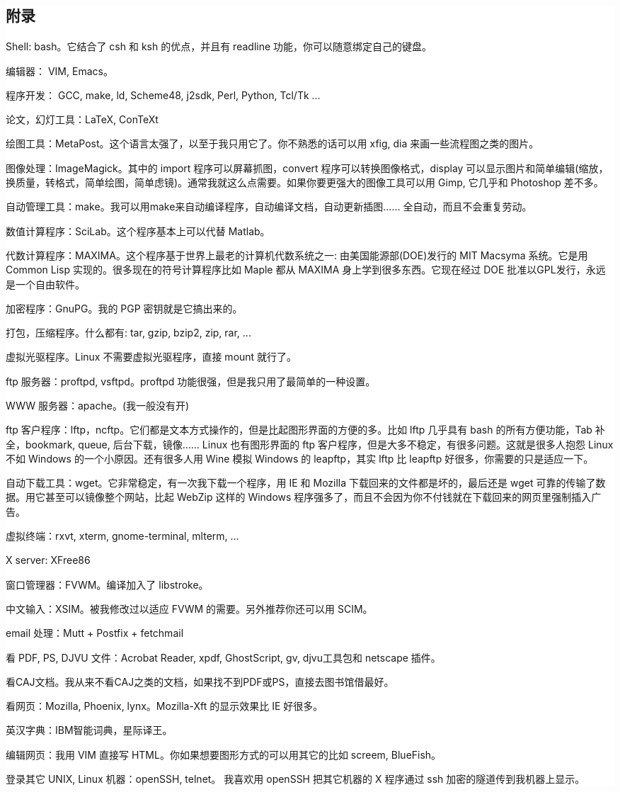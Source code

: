



附录
--------------

Shell: bash。它结合了 csh 和 ksh 的优点，并且有 readline 功能，你可以随意绑定自己的键盘。

编辑器： VIM, Emacs。

程序开发： GCC, make, ld, Scheme48, j2sdk, Perl, Python, Tcl/Tk ...

论文，幻灯工具：LaTeX, ConTeXt

绘图工具：MetaPost。这个语言太强了，以至于我只用它了。你不熟悉的话可以用 xfig, dia 来画一些流程图之类的图片。

图像处理：ImageMagick。其中的 import 程序可以屏幕抓图，convert 程序可以转换图像格式，display 可以显示图片和简单编辑(缩放，换质量，转格式，简单绘图，简单虑镜)。通常我就这么点需要。如果你要更强大的图像工具可以用 Gimp, 它几乎和 Photoshop 差不多。

自动管理工具：make。我可以用make来自动编译程序，自动编译文档，自动更新插图…… 全自动，而且不会重复劳动。

数值计算程序：SciLab。这个程序基本上可以代替 Matlab。

代数计算程序：MAXIMA。这个程序基于世界上最老的计算机代数系统之一: 由美国能源部(DOE)发行的 MIT Macsyma 系统。它是用 Common Lisp 实现的。很多现在的符号计算程序比如 Maple 都从 MAXIMA 身上学到很多东西。它现在经过 DOE 批准以GPL发行，永远是一个自由软件。

加密程序：GnuPG。我的 PGP 密钥就是它搞出来的。

打包，压缩程序。什么都有: tar, gzip, bzip2, zip, rar, ...

虚拟光驱程序。Linux 不需要虚拟光驱程序，直接 mount 就行了。

ftp 服务器：proftpd, vsftpd。proftpd 功能很强，但是我只用了最简单的一种设置。

WWW 服务器：apache。(我一般没有开)

ftp 客户程序：lftp，ncftp。它们都是文本方式操作的，但是比起图形界面的方便的多。比如 lftp 几乎具有 bash 的所有方便功能，Tab 补全，bookmark, queue, 后台下载，镜像…… Linux 也有图形界面的 ftp 客户程序，但是大多不稳定，有很多问题。这就是很多人抱怨 Linux 不如 Windows 的一个小原因。还有很多人用 Wine 模拟 Windows 的 leapftp，其实 lftp 比 leapftp 好很多，你需要的只是适应一下。

自动下载工具：wget。它非常稳定，有一次我下载一个程序，用 IE 和 Mozilla 下载回来的文件都是坏的，最后还是 wget 可靠的传输了数据。用它甚至可以镜像整个网站，比起 WebZip 这样的 Windows 程序强多了，而且不会因为你不付钱就在下载回来的网页里强制插入广告。

虚拟终端：rxvt, xterm, gnome-terminal, mlterm, ...

X server: XFree86

窗口管理器：FVWM。编译加入了 libstroke。

中文输入：XSIM。被我修改过以适应 FVWM 的需要。另外推荐你还可以用 SCIM。

email 处理：Mutt + Postfix + fetchmail

看 PDF, PS, DJVU 文件：Acrobat Reader, xpdf, GhostScript, gv, djvu工具包和 netscape 插件。

看CAJ文档。我从来不看CAJ之类的文档，如果找不到PDF或PS，直接去图书馆借最好。

看网页：Mozilla, Phoenix, lynx。Mozilla-Xft 的显示效果比 IE 好很多。

英汉字典：IBM智能词典，星际译王。

编辑网页：我用 VIM 直接写 HTML。你如果想要图形方式的可以用其它的比如 screem, BlueFish。

登录其它 UNIX, Linux 机器：openSSH, telnet。 我喜欢用 openSSH 把其它机器的 X 程序通过 ssh 加密的隧道传到我机器上显示。
